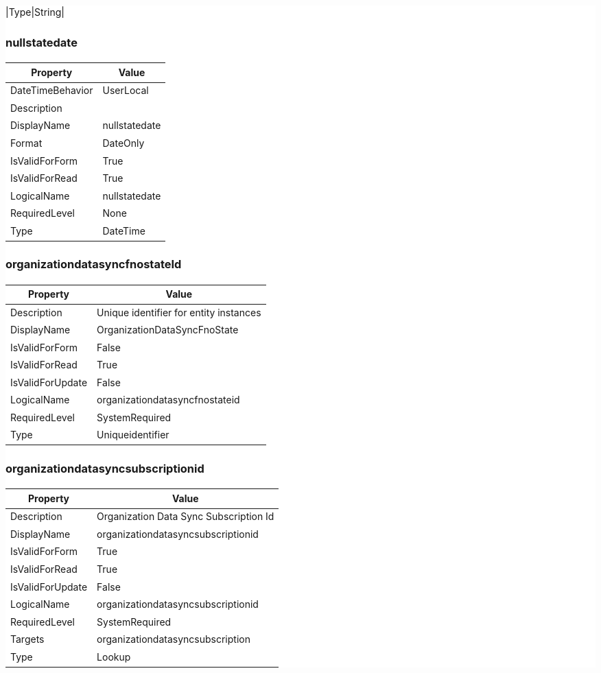 |Type|String|


### <a name="BKMK_nullstatedate"></a> nullstatedate

|Property|Value|
|--------|-----|
|DateTimeBehavior|UserLocal|
|Description||
|DisplayName|nullstatedate|
|Format|DateOnly|
|IsValidForForm|True|
|IsValidForRead|True|
|LogicalName|nullstatedate|
|RequiredLevel|None|
|Type|DateTime|


### <a name="BKMK_organizationdatasyncfnostateId"></a> organizationdatasyncfnostateId

|Property|Value|
|--------|-----|
|Description|Unique identifier for entity instances|
|DisplayName|OrganizationDataSyncFnoState|
|IsValidForForm|False|
|IsValidForRead|True|
|IsValidForUpdate|False|
|LogicalName|organizationdatasyncfnostateid|
|RequiredLevel|SystemRequired|
|Type|Uniqueidentifier|


### <a name="BKMK_organizationdatasyncsubscriptionid"></a> organizationdatasyncsubscriptionid

|Property|Value|
|--------|-----|
|Description|Organization Data Sync Subscription Id|
|DisplayName|organizationdatasyncsubscriptionid|
|IsValidForForm|True|
|IsValidForRead|True|
|IsValidForUpdate|False|
|LogicalName|organizationdatasyncsubscriptionid|
|RequiredLevel|SystemRequired|
|Targets|organizationdatasyncsubscription|
|Type|Lookup|
